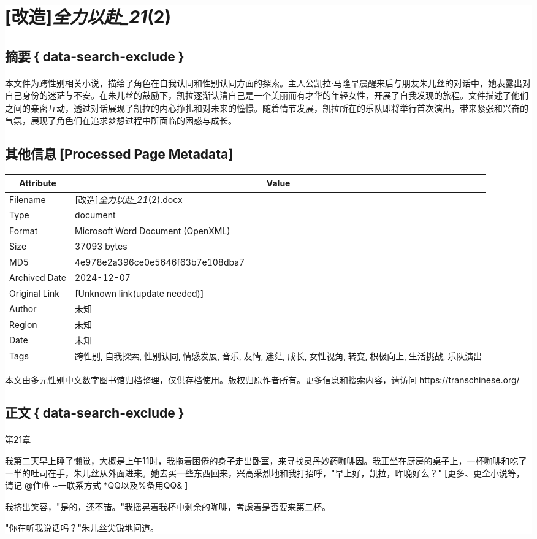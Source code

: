 # [改造]_全力以赴_21_(2)



## 摘要  { data-search-exclude }


本文件为跨性别相关小说，描绘了角色在自我认同和性别认同方面的探索。主人公凯拉·马隆早晨醒来后与朋友朱儿丝的对话中，她表露出对自己身份的迷茫与不安。在朱儿丝的鼓励下，凯拉逐渐认清自己是一个美丽而有才华的年轻女性，开展了自我发现的旅程。文件描述了他们之间的亲密互动，透过对话展现了凯拉的内心挣扎和对未来的憧憬。随着情节发展，凯拉所在的乐队即将举行首次演出，带来紧张和兴奋的气氛，展现了角色们在追求梦想过程中所面临的困惑与成长。



## 其他信息 [Processed Page Metadata]

| Attribute       | Value                                  |
|-----------------|----------------------------------------|
| Filename        | [改造]_全力以赴_21_(2).docx                             |
| Type            | document                                 |
| Format          | Microsoft Word Document (OpenXML)                               |
| Size            | 37093 bytes                           |
| MD5             | 4e978e2a396ce0e5646f63b7e108dba7                                  |
| Archived Date   | 2024-12-07                             |
| Original Link   | [Unknown link(update needed)]                         |
| Author          | 未知                               |
| Region          | 未知                               |
| Date            | 未知                                 |
| Tags            | 跨性别, 自我探索, 性别认同, 情感发展, 音乐, 友情, 迷茫, 成长, 女性视角, 转变, 积极向上, 生活挑战, 乐队演出                                 |

本文由多元性别中文数字图书馆归档整理，仅供存档使用。版权归原作者所有。更多信息和搜索内容，请访问 <https://transchinese.org/>


## 正文 { data-search-exclude }


第21章



我第二天早上睡了懒觉，大概是上午11时，我拖着困倦的身子走出卧室，来寻找灵丹妙药咖啡因。我正坐在厨房的桌子上，一杯咖啡和吃了一半的吐司在手，朱儿丝从外面进来。她去买一些东西回来，兴高采烈地和我打招呼，"早上好，凯拉，昨晚好么？" [更多、更全小说等，请记 @住唯 ~一联系方式 *QQ以及%备用QQ& ]



我挤出笑容，"是的，还不错。"我摇晃着我杯中剩余的咖啡，考虑着是否要来第二杯。



"你在听我说话吗？"朱儿丝尖锐地问道。
